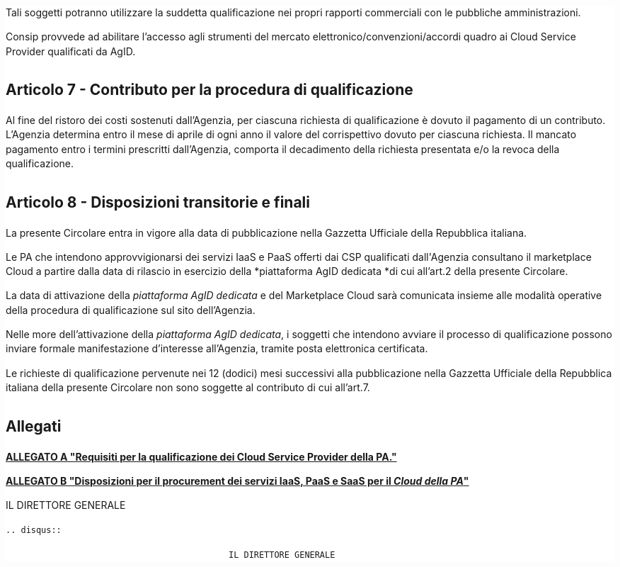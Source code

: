 Tali soggetti potranno utilizzare la suddetta qualificazione nei propri
rapporti commerciali con le pubbliche amministrazioni.

Consip provvede ad abilitare l’accesso agli strumenti del mercato
elettronico/convenzioni/accordi quadro ai Cloud Service Provider qualificati da
AgID.

## Articolo 7 - Contributo per la procedura di qualificazione

Al fine del ristoro dei costi sostenuti dall’Agenzia, per ciascuna richiesta di
qualificazione è dovuto il pagamento di un contributo. L’Agenzia determina
entro il mese di aprile di ogni anno il valore del
corrispettivo dovuto per ciascuna richiesta. Il mancato pagamento entro i termini prescritti dall’Agenzia, comporta il
decadimento della richiesta presentata e/o la revoca della qualificazione.

## Articolo 8 - Disposizioni transitorie e finali

La presente Circolare entra in vigore alla data di pubblicazione nella Gazzetta
Ufficiale della Repubblica italiana. 

Le PA che intendono approvvigionarsi dei servizi IaaS e PaaS offerti dai CSP
qualificati dall'Agenzia consultano il marketplace Cloud a partire dalla data
di rilascio in esercizio della *piattaforma AgID dedicata *di cui all’art.2
della presente Circolare.

La data di attivazione della *piattaforma AgID dedicata* e del Marketplace
Cloud sarà comunicata insieme alle modalità operative della procedura di
qualificazione sul sito dell’Agenzia. 

Nelle more dell’attivazione della *piattaforma AgID dedicata*, i soggetti che
intendono avviare il processo di qualificazione possono inviare formale
manifestazione d’interesse all’Agenzia, tramite posta elettronica certificata. 

Le richieste di qualificazione pervenute nei 12 (dodici) mesi successivi alla
pubblicazione nella Gazzetta Ufficiale della Repubblica italiana della presente
Circolare non sono soggette al contributo di cui all’art.7.

## Allegati

[**ALLEGATO A "Requisiti per la qualificazione dei Cloud Service Provider della PA."**](allegato_a_qualificazione_CSP_v1.2.html)

[**ALLEGATO B "Disposizioni per il procurement dei servizi IaaS, PaaS e SaaS per il _Cloud
della PA_"**](http://www.consip.it/sites/consip.it/files/Disposizioni%20per%20il%20procurement%20servizi%20SaaS%20per%20il%20Cloud%20della%20PA.PDF)

IL DIRETTORE GENERALE


```eval_rst
.. disqus::

```


						                   		IL DIRETTORE GENERALE

